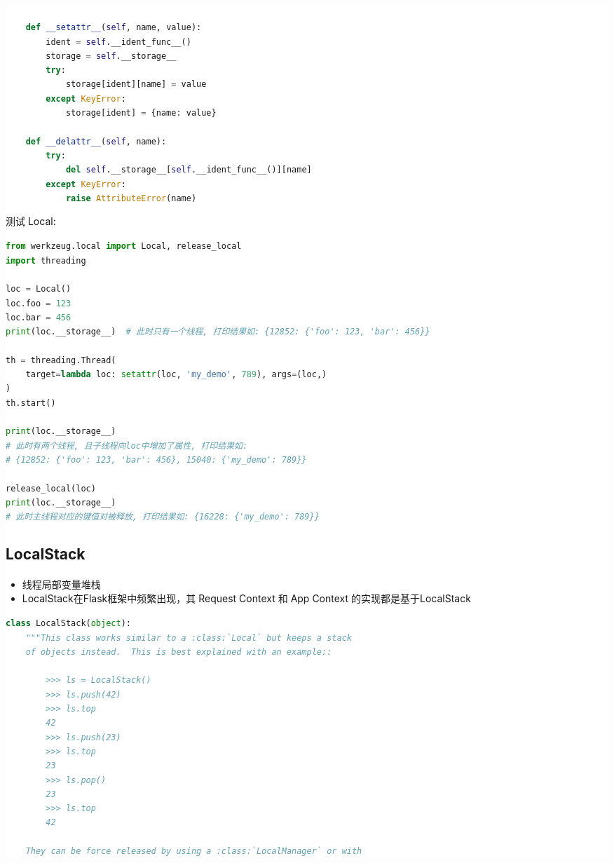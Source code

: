 ```python

    def __setattr__(self, name, value):
        ident = self.__ident_func__()
        storage = self.__storage__
        try:
            storage[ident][name] = value
        except KeyError:
            storage[ident] = {name: value}

    def __delattr__(self, name):
        try:
            del self.__storage__[self.__ident_func__()][name]
        except KeyError:
            raise AttributeError(name)
```

测试 Local:

```python
from werkzeug.local import Local, release_local
import threading

loc = Local()
loc.foo = 123
loc.bar = 456
print(loc.__storage__)  # 此时只有一个线程, 打印结果如: {12852: {'foo': 123, 'bar': 456}}

th = threading.Thread(
    target=lambda loc: setattr(loc, 'my_demo', 789), args=(loc,)
)
th.start()

print(loc.__storage__)  
# 此时有两个线程, 且子线程向loc中增加了属性, 打印结果如: 
# {12852: {'foo': 123, 'bar': 456}, 15040: {'my_demo': 789}}

release_local(loc)
print(loc.__storage__) 
# 此时主线程对应的键值对被释放, 打印结果如: {16228: {'my_demo': 789}}
```



## LocalStack

- 线程局部变量堆栈
- LocalStack在Flask框架中频繁出现，其 Request Context 和 App Context 的实现都是基于LocalStack 

```python
class LocalStack(object):
    """This class works similar to a :class:`Local` but keeps a stack
    of objects instead.  This is best explained with an example::

        >>> ls = LocalStack()
        >>> ls.push(42)
        >>> ls.top
        42
        >>> ls.push(23)
        >>> ls.top
        23
        >>> ls.pop()
        23
        >>> ls.top
        42

    They can be force released by using a :class:`LocalManager` or with
```